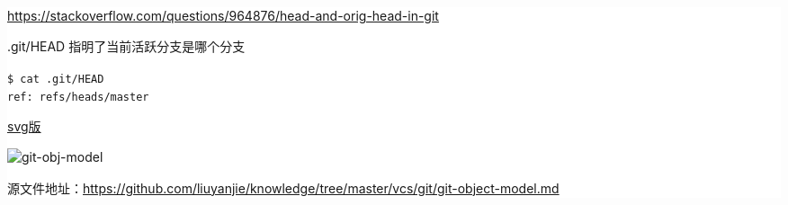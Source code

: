 https://stackoverflow.com/questions/964876/head-and-orig-head-in-git

.git/HEAD 指明了当前活跃分支是哪个分支

```sh
$ cat .git/HEAD
ref: refs/heads/master

```

[svg版](images/git-obj-model.svg)

![git-obj-model](https://raw.githubusercontent.com/liuyanjie/knowledge/master/vcs/git/images/git-obj-model.png)


源文件地址：https://github.com/liuyanjie/knowledge/tree/master/vcs/git/git-object-model.md
